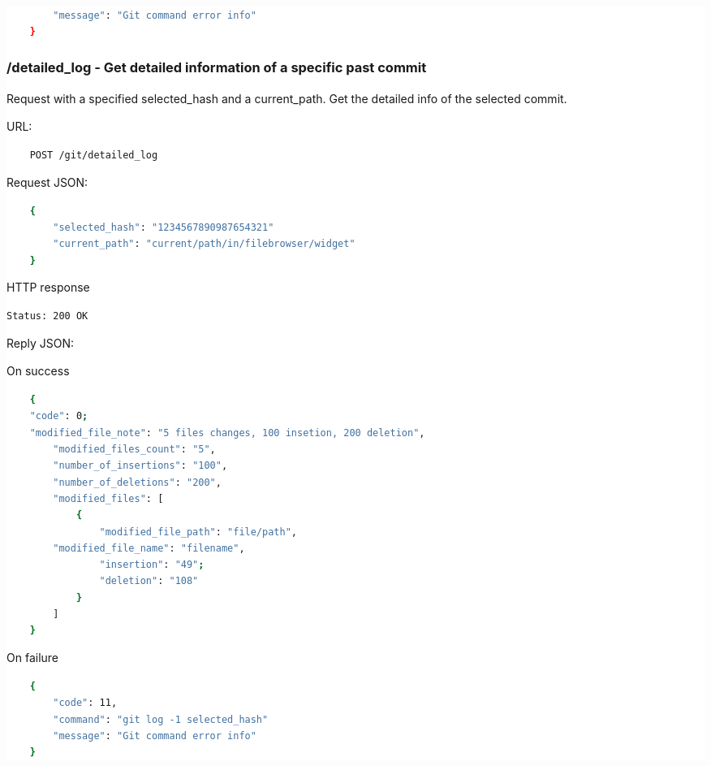 ```bash
        "message": "Git command error info"
    }
```

### /detailed_log - Get detailed information of a specific past commit
Request with a specified selected_hash and a current_path. Get the detailed info of the selected commit.

URL:
```bash 
    POST /git/detailed_log 
```
Request JSON:
```bash
    {
        "selected_hash": "1234567890987654321"
        "current_path": "current/path/in/filebrowser/widget"
    }
```
HTTP response
```bash
Status: 200 OK
```

Reply JSON:

On success
```bash
    {
	"code": 0;
	"modified_file_note": "5 files changes, 100 insetion, 200 deletion",
        "modified_files_count": "5",
        "number_of_insertions": "100",
        "number_of_deletions": "200",
        "modified_files": [
            { 
                "modified_file_path": "file/path",
		"modified_file_name": "filename",
                "insertion": "49";
                "deletion": "108"
            }
        ]
    }

```
On failure
```bash
    {
        "code": 11,
        "command": "git log -1 selected_hash"
        "message": "Git command error info"
    }
```
